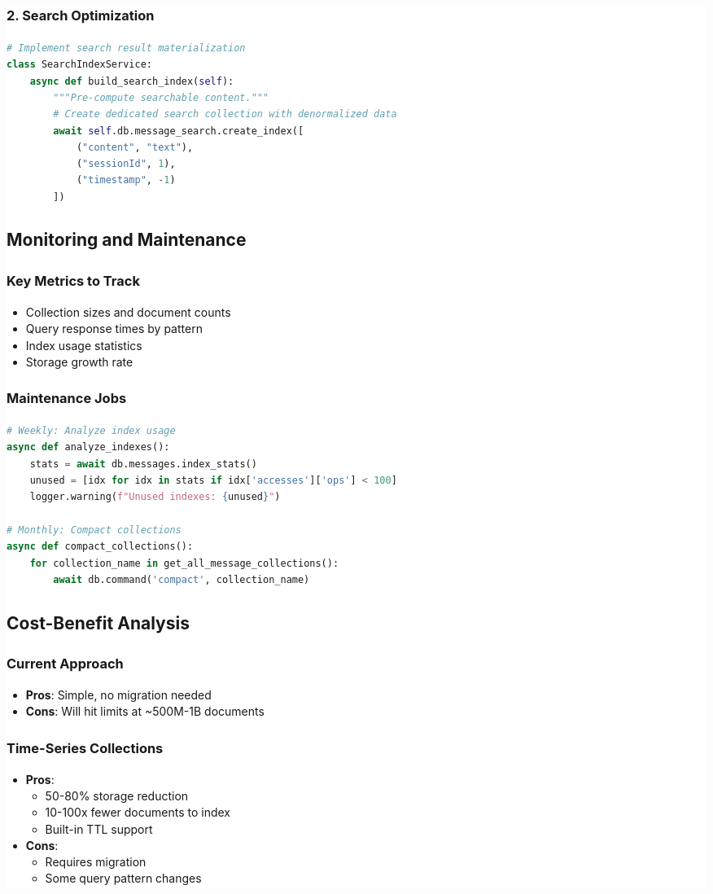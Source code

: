 ### 2. Search Optimization
```python
# Implement search result materialization
class SearchIndexService:
    async def build_search_index(self):
        """Pre-compute searchable content."""
        # Create dedicated search collection with denormalized data
        await self.db.message_search.create_index([
            ("content", "text"),
            ("sessionId", 1),
            ("timestamp", -1)
        ])
```

## Monitoring and Maintenance

### Key Metrics to Track
- Collection sizes and document counts
- Query response times by pattern
- Index usage statistics
- Storage growth rate

### Maintenance Jobs
```python
# Weekly: Analyze index usage
async def analyze_indexes():
    stats = await db.messages.index_stats()
    unused = [idx for idx in stats if idx['accesses']['ops'] < 100]
    logger.warning(f"Unused indexes: {unused}")

# Monthly: Compact collections
async def compact_collections():
    for collection_name in get_all_message_collections():
        await db.command('compact', collection_name)
```

## Cost-Benefit Analysis

### Current Approach
- **Pros**: Simple, no migration needed
- **Cons**: Will hit limits at ~500M-1B documents

### Time-Series Collections
- **Pros**:
  - 50-80% storage reduction
  - 10-100x fewer documents to index
  - Built-in TTL support
- **Cons**:
  - Requires migration
  - Some query pattern changes

